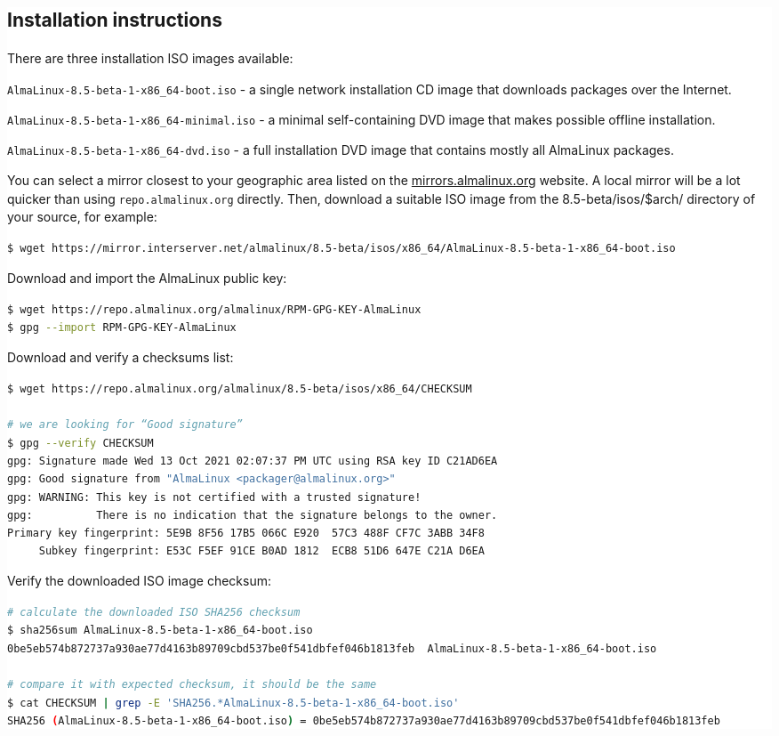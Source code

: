 ## Installation instructions

There are three installation ISO images available:

`AlmaLinux-8.5-beta-1-x86_64-boot.iso` - a single network installation CD image that downloads packages over the Internet.

`AlmaLinux-8.5-beta-1-x86_64-minimal.iso` - a minimal self-containing DVD image that makes possible offline installation.

`AlmaLinux-8.5-beta-1-x86_64-dvd.iso` - a full installation DVD image that contains mostly all AlmaLinux packages.

You can select a mirror closest to your geographic area listed on the [mirrors.almalinux.org](https://mirrors.almalinux.org) website. A local mirror will be a lot quicker than using ```repo.almalinux.org``` directly. Then, download a suitable ISO image from the 8.5-beta/isos/$arch/ directory of your source, for example:


```bash
$ wget https://mirror.interserver.net/almalinux/8.5-beta/isos/x86_64/AlmaLinux-8.5-beta-1-x86_64-boot.iso
```

Download and import the AlmaLinux public key:

```bash
$ wget https://repo.almalinux.org/almalinux/RPM-GPG-KEY-AlmaLinux
$ gpg --import RPM-GPG-KEY-AlmaLinux
```

Download and verify a checksums list:

```bash
$ wget https://repo.almalinux.org/almalinux/8.5-beta/isos/x86_64/CHECKSUM

# we are looking for “Good signature”
$ gpg --verify CHECKSUM
gpg: Signature made Wed 13 Oct 2021 02:07:37 PM UTC using RSA key ID C21AD6EA
gpg: Good signature from "AlmaLinux <packager@almalinux.org>"
gpg: WARNING: This key is not certified with a trusted signature!
gpg:          There is no indication that the signature belongs to the owner.
Primary key fingerprint: 5E9B 8F56 17B5 066C E920  57C3 488F CF7C 3ABB 34F8
     Subkey fingerprint: E53C F5EF 91CE B0AD 1812  ECB8 51D6 647E C21A D6EA
```

Verify the downloaded ISO image checksum:

```bash
# calculate the downloaded ISO SHA256 checksum
$ sha256sum AlmaLinux-8.5-beta-1-x86_64-boot.iso
0be5eb574b872737a930ae77d4163b89709cbd537be0f541dbfef046b1813feb  AlmaLinux-8.5-beta-1-x86_64-boot.iso

# compare it with expected checksum, it should be the same
$ cat CHECKSUM | grep -E 'SHA256.*AlmaLinux-8.5-beta-1-x86_64-boot.iso'
SHA256 (AlmaLinux-8.5-beta-1-x86_64-boot.iso) = 0be5eb574b872737a930ae77d4163b89709cbd537be0f541dbfef046b1813feb
```
